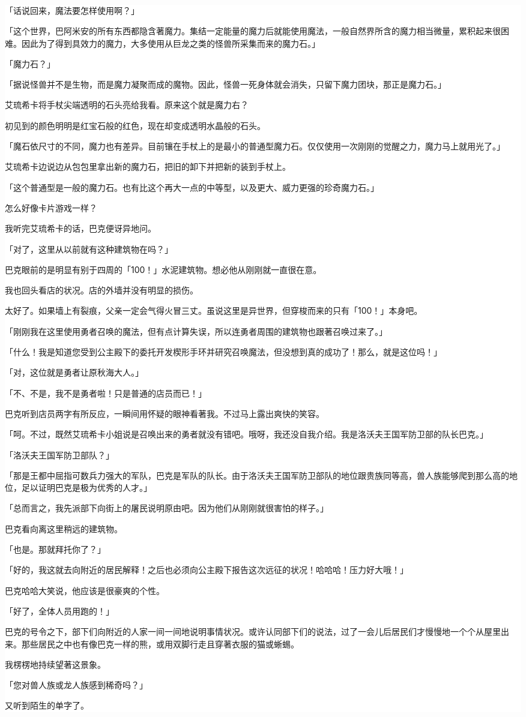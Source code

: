「话说回来，魔法要怎样使用啊？」

「这个世界，巴阿米安的所有东西都隐含著魔力。集结一定能量的魔力后就能使用魔法，一般自然界所含的魔力相当微量，累积起来很困难。因此为了得到具效力的魔力，大多使用从巨龙之类的怪兽所采集而来的魔力石。」

「魔力石？」

「据说怪兽并不是生物，而是魔力凝聚而成的魔物。因此，怪兽一死身体就会消失，只留下魔力团块，那正是魔力石。」

艾琉希卡将手杖尖端透明的石头亮给我看。原来这个就是魔力右？

初见到的颜色明明是红宝石般的红色，现在却变成透明水晶般的石头。

「魔石依尺寸的不同，魔力也有差异。目前镶在手杖上的是最小的普通型魔力石。仅仅使用一次刚刚的觉醒之力，魔力马上就用光了。」

艾琉希卡边说边从包包里拿出新的魔力石，把旧的卸下并把新的装到手杖上。

「这个普通型是一般的魔力石。也有比这个再大一点的中等型，以及更大、威力更强的珍奇魔力石。」

怎么好像卡片游戏一样？

我听完艾琉希卡的话，巴克便讶异地问。

「对了，这里从以前就有这种建筑物在吗？」

巴克眼前的是明显有别于四周的「100！」水泥建筑物。想必他从刚刚就一直很在意。

我也回头看店的状况。店的外墙并没有明显的损伤。

太好了。如果墙上有裂痕，父亲一定会气得火冒三丈。虽说这里是异世界，但穿梭而来的只有「100！」本身吧。

「刚刚我在这里使用勇者召唤的魔法，但有点计算失误，所以连勇者周围的建筑物也跟著召唤过来了。」

「什么！我是知道您受到公主殿下的委托开发楔形手环并研究召唤魔法，但没想到真的成功了！那么，就是这位吗！」

「对，这位就是勇者让原秋海大人。」

「不、不是，我不是勇者啦！只是普通的店员而已！」

巴克听到店员两字有所反应，一瞬间用怀疑的眼神看著我。不过马上露出爽快的笑容。

「呵。不过，既然艾琉希卡小姐说是召唤出来的勇者就没有错吧。哦呀，我还没自我介绍。我是洛沃夫王国军防卫部的队长巴克。」

「洛沃夫王国军防卫部队？」

「那是王都中屈指可数兵力强大的军队，巴克是军队的队长。由于洛沃夫王国军防卫部队的地位跟贵族同等高，兽人族能够爬到那么高的地位，足以证明巴克是极为优秀的人才。」

「总而言之，我先派部下向街上的屠民说明原由吧。因为他们从刚刚就很害怕的样子。」

巴克看向离这里稍远的建筑物。

「也是。那就拜托你了？」

「好的，我这就去向附近的居民解释！之后也必须向公主殿下报告这次远征的状况！哈哈哈！压力好大哦！」

巴克哈哈大笑说，他应该是很豪爽的个性。

「好了，全体人员用跑的！」

巴克的号令之下，部下们向附近的人家一间一间地说明事情状况。或许认同部下们的说法，过了一会儿后居民们才慢慢地一个个从屋里出来。那些居民之中也有像巴克一样的熊，或用双脚行走且穿著衣服的猫或蜥蜴。

我楞楞地持续望著这景象。

「您对兽人族或龙人族感到稀奇吗？」

又听到陌生的单字了。
